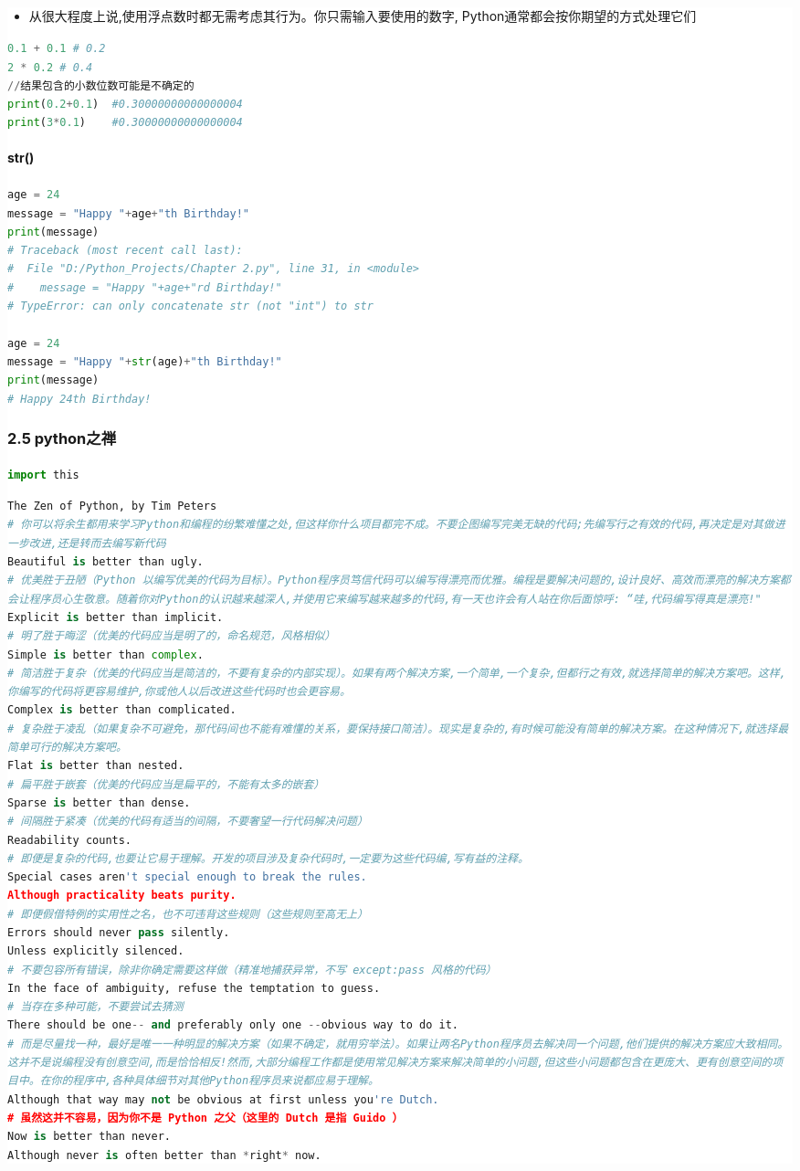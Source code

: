 - 从很大程度上说,使用浮点数时都无需考虑其行为。你只需输入要使用的数字, Python通常都会按你期望的方式处理它们

```python
0.1 + 0.1 # 0.2
2 * 0.2 # 0.4
//结果包含的小数位数可能是不确定的
print(0.2+0.1)	#0.30000000000000004
print(3*0.1)	#0.30000000000000004
```

#### str()

```python
age = 24
message = "Happy "+age+"th Birthday!"
print(message)
# Traceback (most recent call last):
#  File "D:/Python_Projects/Chapter 2.py", line 31, in <module>
#    message = "Happy "+age+"rd Birthday!"
# TypeError: can only concatenate str (not "int") to str

age = 24
message = "Happy "+str(age)+"th Birthday!"
print(message)
# Happy 24th Birthday!
```

### 2.5 python之禅

```python
import this
```

```python
The Zen of Python, by Tim Peters
# 你可以将余生都用来学习Python和编程的纷繁难懂之处,但这样你什么项目都完不成。不要企图编写完美无缺的代码;先编写行之有效的代码,再决定是对其做进一步改进,还是转而去编写新代码
Beautiful is better than ugly.
# 优美胜于丑陋（Python 以编写优美的代码为目标）。Python程序员笃信代码可以编写得漂亮而优雅。编程是要解决问题的,设计良好、高效而漂亮的解决方案都会让程序员心生敬意。随着你对Python的认识越来越深人,并使用它来编写越来越多的代码,有一天也许会有人站在你后面惊呼: “哇,代码编写得真是漂亮!"
Explicit is better than implicit.
# 明了胜于晦涩（优美的代码应当是明了的，命名规范，风格相似）
Simple is better than complex.
# 简洁胜于复杂（优美的代码应当是简洁的，不要有复杂的内部实现）。如果有两个解决方案,一个简单,一个复杂,但都行之有效,就选择简单的解决方案吧。这样,你编写的代码将更容易维护,你或他人以后改进这些代码时也会更容易。
Complex is better than complicated.
# 复杂胜于凌乱（如果复杂不可避免，那代码间也不能有难懂的关系，要保持接口简洁）。现实是复杂的,有时候可能没有简单的解决方案。在这种情况下,就选择最简单可行的解决方案吧。
Flat is better than nested.
# 扁平胜于嵌套（优美的代码应当是扁平的，不能有太多的嵌套）
Sparse is better than dense.
# 间隔胜于紧凑（优美的代码有适当的间隔，不要奢望一行代码解决问题）
Readability counts.
# 即便是复杂的代码,也要让它易于理解。开发的项目涉及复杂代码时,一定要为这些代码编,写有益的注释。
Special cases aren't special enough to break the rules.
Although practicality beats purity.
# 即便假借特例的实用性之名，也不可违背这些规则（这些规则至高无上）
Errors should never pass silently.
Unless explicitly silenced.
# 不要包容所有错误，除非你确定需要这样做（精准地捕获异常，不写 except:pass 风格的代码）
In the face of ambiguity, refuse the temptation to guess.
# 当存在多种可能，不要尝试去猜测
There should be one-- and preferably only one --obvious way to do it.
# 而是尽量找一种，最好是唯一一种明显的解决方案（如果不确定，就用穷举法）。如果让两名Python程序员去解决同一个问题,他们提供的解决方案应大致相同。这并不是说编程没有创意空间,而是恰恰相反!然而,大部分编程工作都是使用常见解决方案来解决简单的小问题,但这些小问题都包含在更庞大、更有创意空间的项目中。在你的程序中,各种具体细节对其他Python程序员来说都应易于理解。
Although that way may not be obvious at first unless you're Dutch.
# 虽然这并不容易，因为你不是 Python 之父（这里的 Dutch 是指 Guido ）
Now is better than never.
Although never is often better than *right* now.
```